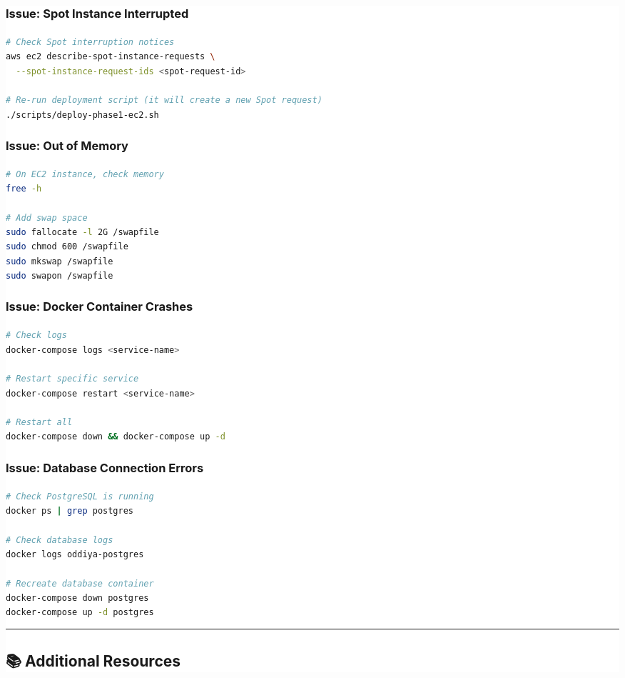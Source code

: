 ### Issue: Spot Instance Interrupted

```bash
# Check Spot interruption notices
aws ec2 describe-spot-instance-requests \
  --spot-instance-request-ids <spot-request-id>

# Re-run deployment script (it will create a new Spot request)
./scripts/deploy-phase1-ec2.sh
```

### Issue: Out of Memory

```bash
# On EC2 instance, check memory
free -h

# Add swap space
sudo fallocate -l 2G /swapfile
sudo chmod 600 /swapfile
sudo mkswap /swapfile
sudo swapon /swapfile
```

### Issue: Docker Container Crashes

```bash
# Check logs
docker-compose logs <service-name>

# Restart specific service
docker-compose restart <service-name>

# Restart all
docker-compose down && docker-compose up -d
```

### Issue: Database Connection Errors

```bash
# Check PostgreSQL is running
docker ps | grep postgres

# Check database logs
docker logs oddiya-postgres

# Recreate database container
docker-compose down postgres
docker-compose up -d postgres
```

---

## 📚 Additional Resources
